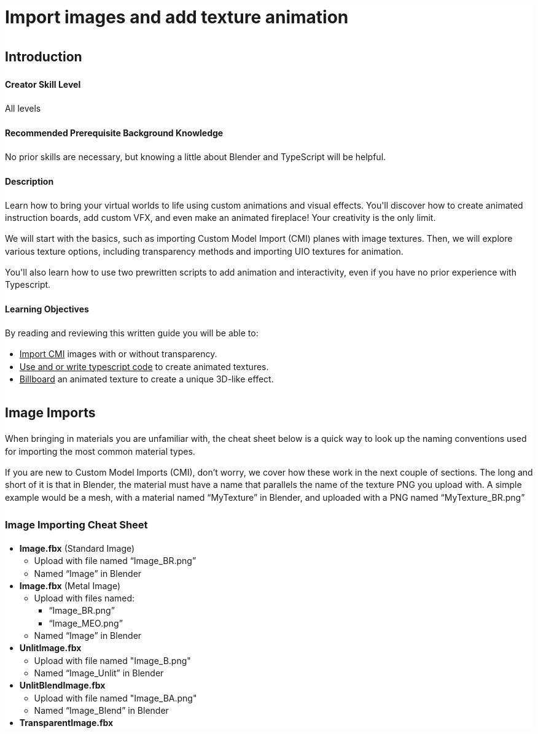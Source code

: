 # Import images and add texture animation
## Introduction

#### Creator Skill Level

All levels

#### Recommended Prerequisite Background Knowledge

No prior skills are necessary, but knowing a little about Blender and TypeScript will be helpful.

#### Description

Learn how to bring your virtual worlds to life using custom animations and visual effects. You'll discover how to create animated instruction boards, add custom VFX, and even make an animated fireplace! Your creativity is the only limit.

We will start with the basics, such as importing Custom Model Import (CMI) planes with image textures. Then, we will explore various texture options, including transparency methods and importing UIO textures for animation.

You'll also learn how to use two prewritten scripts to add animation and interactivity, even if you have no prior experience with Typescript.

#### Learning Objectives

By reading and reviewing this written guide you will be able to:

- [Import CMI](https://developers.meta.com/horizon-worlds/learn/documentation/mhcp-program/community-tutorials/meta-horizon-cmi--typescript-api-20-import-images--add-texture-animation#image-imports) images with or without transparency.
- [Use and or write typescript code](https://developers.meta.com/horizon-worlds/learn/documentation/mhcp-program/community-tutorials/meta-horizon-cmi--typescript-api-20-import-images--add-texture-animation#step-5--create-scripts) to create animated textures.
- [Billboard](https://developers.meta.com/horizon-worlds/learn/documentation/mhcp-program/community-tutorials/meta-horizon-cmi--typescript-api-20-import-images--add-texture-animation#step-7--billboarding) an animated texture to create a unique 3D-like effect.

## Image Imports

When bringing in materials you are unfamiliar with, the cheat sheet below is a quick way to look up the naming conventions used for importing the most common material types.

If you are new to Custom Model Imports (CMI), don’t worry, we cover how these work in the next couple of sections. The long and short of it is that in Blender, the material must have a name that parallels the name of the texture PNG you upload with. A simple example would be a mesh, with a material named “MyTexture” in Blender, and uploaded with a PNG named “MyTexture_BR.png”

### Image Importing Cheat Sheet

- **Image.fbx** (Standard Image)
  - Upload with file named “Image_BR.png”
  - Named “Image” in Blender
- **Image.fbx** (Metal Image)
  - Upload with files named:
    - “Image_BR.png”
    - “Image_MEO.png”
  - Named “Image” in Blender
- **UnlitImage.fbx**
  - Upload with file named "Image_B.png"
  - Named “Image_Unlit” in Blender
- **UnlitBlendImage.fbx**
  - Upload with file named "Image_BA.png"
  - Named “Image_Blend” in Blender
- **TransparentImage.fbx**